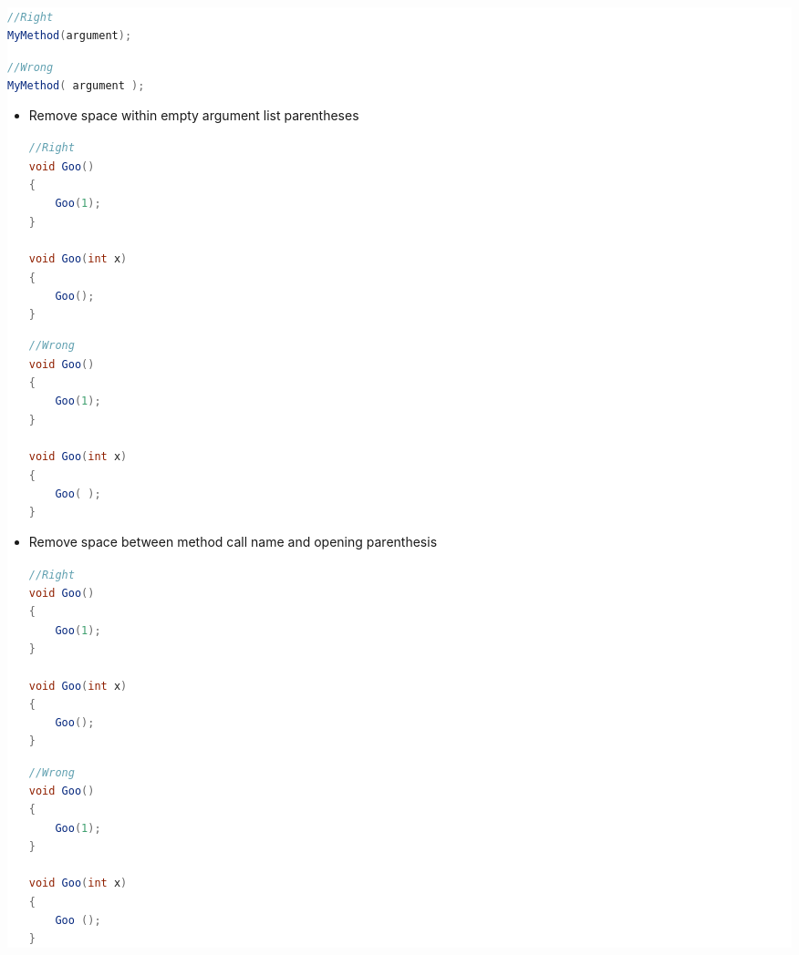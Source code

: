   ```csharp
  //Right
  MyMethod(argument);
  ```

  ```csharp
  //Wrong
  MyMethod( argument );
  ```

- Remove space within empty argument list parentheses

  ```csharp
  //Right
  void Goo()
  {
      Goo(1);
  }

  void Goo(int x)
  {
      Goo();
  }
  ```

  ```csharp
  //Wrong
  void Goo()
  {
      Goo(1);
  }

  void Goo(int x)
  {
      Goo( );
  }
  ```

- Remove space between method call name and opening parenthesis

  ```csharp
  //Right
  void Goo()
  {
      Goo(1);
  }

  void Goo(int x)
  {
      Goo();
  }
  ```

  ```csharp
  //Wrong
  void Goo()
  {
      Goo(1);
  }

  void Goo(int x)
  {
      Goo ();
  }
  ```
